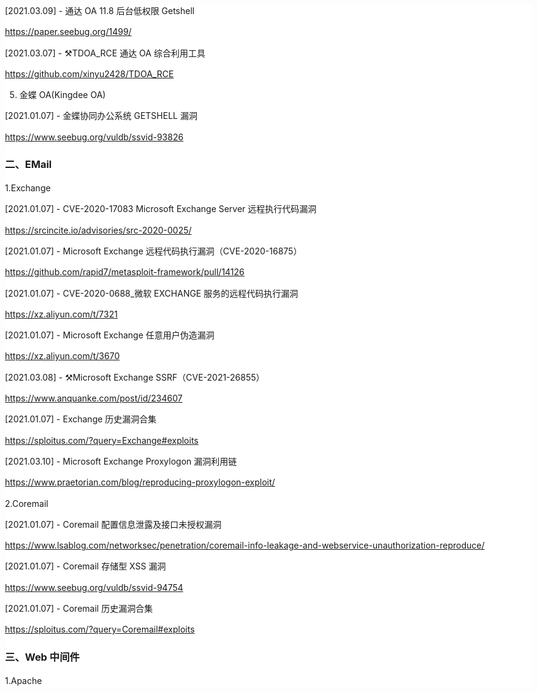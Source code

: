 [2021.03.09] - 通达 OA 11.8 后台低权限 Getshell

https://paper.seebug.org/1499/

[2021.03.07] - ⚒️TDOA_RCE 通达 OA 综合利用工具

https://github.com/xinyu2428/TDOA_RCE

5. 金蝶 OA(Kingdee OA)

[2021.01.07] - 金蝶协同办公系统 GETSHELL 漏洞

https://www.seebug.org/vuldb/ssvid-93826

### 二、EMail

1.Exchange

[2021.01.07] - CVE-2020-17083 Microsoft Exchange Server 远程执行代码漏洞

https://srcincite.io/advisories/src-2020-0025/

[2021.01.07] - Microsoft Exchange 远程代码执行漏洞（CVE-2020-16875）

https://github.com/rapid7/metasploit-framework/pull/14126

[2021.01.07] - CVE-2020-0688_微软 EXCHANGE 服务的远程代码执行漏洞

https://xz.aliyun.com/t/7321

[2021.01.07] - Microsoft Exchange 任意用户伪造漏洞

https://xz.aliyun.com/t/3670

[2021.03.08] - ⚒️Microsoft Exchange SSRF（CVE-2021-26855）

https://www.anquanke.com/post/id/234607

[2021.01.07] - Exchange 历史漏洞合集

https://sploitus.com/?query=Exchange#exploits

[2021.03.10] - Microsoft Exchange Proxylogon 漏洞利用链

https://www.praetorian.com/blog/reproducing-proxylogon-exploit/

2.Coremail

[2021.01.07] - Coremail 配置信息泄露及接口未授权漏洞

https://www.lsablog.com/networksec/penetration/coremail-info-leakage-and-webservice-unauthorization-reproduce/

[2021.01.07] - Coremail 存储型 XSS 漏洞

https://www.seebug.org/vuldb/ssvid-94754

[2021.01.07] - Coremail 历史漏洞合集

https://sploitus.com/?query=Coremail#exploits

### 三、Web 中间件

1.Apache
